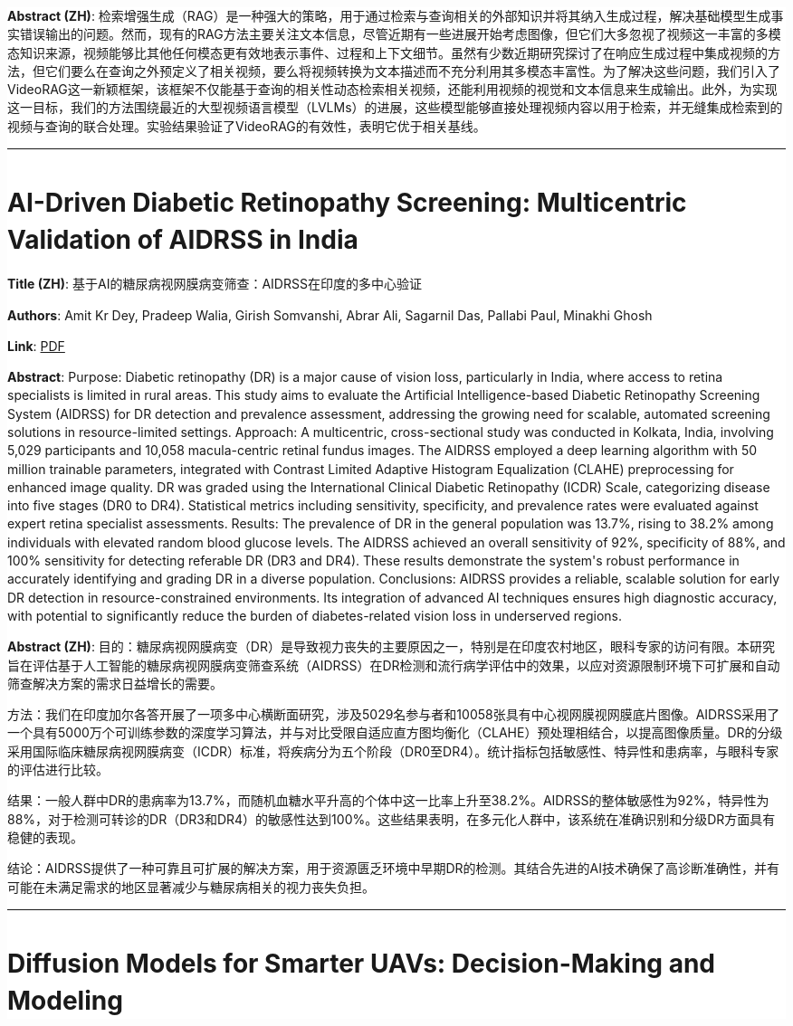 **Abstract (ZH)**: 检索增强生成（RAG）是一种强大的策略，用于通过检索与查询相关的外部知识并将其纳入生成过程，解决基础模型生成事实错误输出的问题。然而，现有的RAG方法主要关注文本信息，尽管近期有一些进展开始考虑图像，但它们大多忽视了视频这一丰富的多模态知识来源，视频能够比其他任何模态更有效地表示事件、过程和上下文细节。虽然有少数近期研究探讨了在响应生成过程中集成视频的方法，但它们要么在查询之外预定义了相关视频，要么将视频转换为文本描述而不充分利用其多模态丰富性。为了解决这些问题，我们引入了VideoRAG这一新颖框架，该框架不仅能基于查询的相关性动态检索相关视频，还能利用视频的视觉和文本信息来生成输出。此外，为实现这一目标，我们的方法围绕最近的大型视频语言模型（LVLMs）的进展，这些模型能够直接处理视频内容以用于检索，并无缝集成检索到的视频与查询的联合处理。实验结果验证了VideoRAG的有效性，表明它优于相关基线。 

---
# AI-Driven Diabetic Retinopathy Screening: Multicentric Validation of AIDRSS in India 

**Title (ZH)**: 基于AI的糖尿病视网膜病变筛查：AIDRSS在印度的多中心验证 

**Authors**: Amit Kr Dey, Pradeep Walia, Girish Somvanshi, Abrar Ali, Sagarnil Das, Pallabi Paul, Minakhi Ghosh  

**Link**: [PDF](https://arxiv.org/pdf/2501.05826)  

**Abstract**: Purpose: Diabetic retinopathy (DR) is a major cause of vision loss, particularly in India, where access to retina specialists is limited in rural areas. This study aims to evaluate the Artificial Intelligence-based Diabetic Retinopathy Screening System (AIDRSS) for DR detection and prevalence assessment, addressing the growing need for scalable, automated screening solutions in resource-limited settings.
Approach: A multicentric, cross-sectional study was conducted in Kolkata, India, involving 5,029 participants and 10,058 macula-centric retinal fundus images. The AIDRSS employed a deep learning algorithm with 50 million trainable parameters, integrated with Contrast Limited Adaptive Histogram Equalization (CLAHE) preprocessing for enhanced image quality. DR was graded using the International Clinical Diabetic Retinopathy (ICDR) Scale, categorizing disease into five stages (DR0 to DR4). Statistical metrics including sensitivity, specificity, and prevalence rates were evaluated against expert retina specialist assessments.
Results: The prevalence of DR in the general population was 13.7%, rising to 38.2% among individuals with elevated random blood glucose levels. The AIDRSS achieved an overall sensitivity of 92%, specificity of 88%, and 100% sensitivity for detecting referable DR (DR3 and DR4). These results demonstrate the system's robust performance in accurately identifying and grading DR in a diverse population.
Conclusions: AIDRSS provides a reliable, scalable solution for early DR detection in resource-constrained environments. Its integration of advanced AI techniques ensures high diagnostic accuracy, with potential to significantly reduce the burden of diabetes-related vision loss in underserved regions. 

**Abstract (ZH)**: 目的：糖尿病视网膜病变（DR）是导致视力丧失的主要原因之一，特别是在印度农村地区，眼科专家的访问有限。本研究旨在评估基于人工智能的糖尿病视网膜病变筛查系统（AIDRSS）在DR检测和流行病学评估中的效果，以应对资源限制环境下可扩展和自动筛查解决方案的需求日益增长的需要。

方法：我们在印度加尔各答开展了一项多中心横断面研究，涉及5029名参与者和10058张具有中心视网膜视网膜底片图像。AIDRSS采用了一个具有5000万个可训练参数的深度学习算法，并与对比受限自适应直方图均衡化（CLAHE）预处理相结合，以提高图像质量。DR的分级采用国际临床糖尿病视网膜病变（ICDR）标准，将疾病分为五个阶段（DR0至DR4）。统计指标包括敏感性、特异性和患病率，与眼科专家的评估进行比较。

结果：一般人群中DR的患病率为13.7%，而随机血糖水平升高的个体中这一比率上升至38.2%。AIDRSS的整体敏感性为92%，特异性为88%，对于检测可转诊的DR（DR3和DR4）的敏感性达到100%。这些结果表明，在多元化人群中，该系统在准确识别和分级DR方面具有稳健的表现。

结论：AIDRSS提供了一种可靠且可扩展的解决方案，用于资源匮乏环境中早期DR的检测。其结合先进的AI技术确保了高诊断准确性，并有可能在未满足需求的地区显著减少与糖尿病相关的视力丧失负担。 

---
# Diffusion Models for Smarter UAVs: Decision-Making and Modeling 
